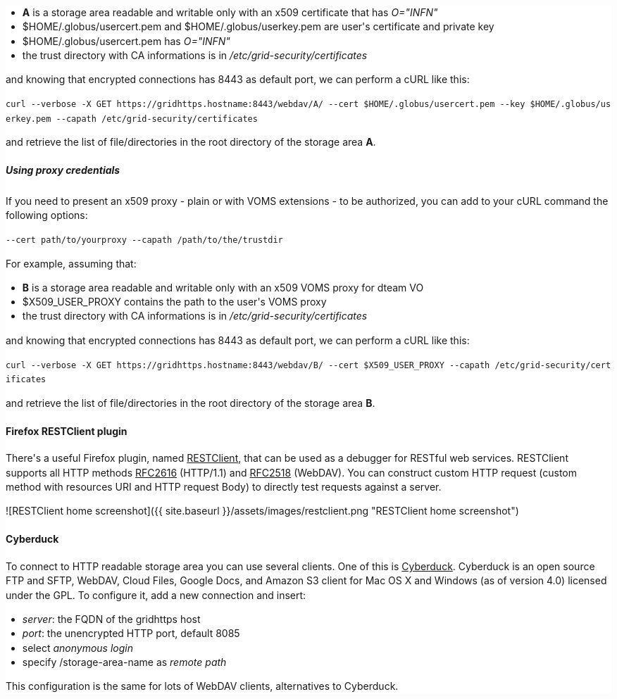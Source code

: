 * **A** is a storage area readable and writable only with an x509 certificate that has *O="INFN"*
* $HOME/.globus/usercert.pem and $HOME/.globus/userkey.pem are user's certificate and private key
* $HOME/.globus/usercert.pem has *O="INFN"*
* the trust directory with CA informations is in */etc/grid-security/certificates*

and knowing that encrypted connections has 8443 as default port, we can perform a cURL like this:

	curl --verbose -X GET https://gridhttps.hostname:8443/webdav/A/ --cert $HOME/.globus/usercert.pem --key $HOME/.globus/userkey.pem --capath /etc/grid-security/certificates

and retrieve the list of file/directories in the root directory of the storage area **A**.

##### Using proxy credentials

If you need to present an x509 proxy - plain or with VOMS extensions - to be authorized, you can add to your cURL command the following options:

	--cert path/to/yourproxy --capath /path/to/the/trustdir

For example, assuming that:

* **B** is a storage area readable and writable only with an x509 VOMS proxy for dteam VO
* $X509\_USER\_PROXY contains the path to the user's VOMS proxy
* the trust directory with CA informations is in */etc/grid-security/certificates*

and knowing that encrypted connections has 8443 as default port, we can perform a cURL like this:

	curl --verbose -X GET https://gridhttps.hostname:8443/webdav/B/ --cert $X509_USER_PROXY --capath /etc/grid-security/certificates

and retrieve the list of file/directories in the root directory of the storage area **B**.

#### Firefox RESTClient plugin <a name="usingrestclient">&nbsp;</a>

There's a useful Firefox plugin, named <a href="https://addons.mozilla.org/it/firefox/addon/restclient/">RESTClient</a>, that can be used as a debugger for RESTful web services. RESTClient supports all HTTP methods <a href="http://www.w3.org/Protocols/rfc2616/rfc2616.html">RFC2616</a> (HTTP/1.1) and <a href="http://www.webdav.org/specs/rfc2518.html">RFC2518</a> (WebDAV). You can construct custom HTTP request (custom method with resources URI and HTTP request Body) to directly test requests against a server.

![RESTClient home screenshot]({{ site.baseurl }}/assets/images/restclient.png "RESTClient home screenshot")

#### Cyberduck <a name="usingcyberduck">&nbsp;</a>

To connect to HTTP readable storage area you can use several clients. One of this is <a href="http://cyberduck.ch/">Cyberduck</a>. Cyberduck is an open source FTP and SFTP, WebDAV, Cloud Files, Google Docs, and Amazon S3 client for Mac OS X and Windows (as of version 4.0) licensed under the GPL. To configure it, add a new connection and insert:

* *server*: the FQDN of the gridhttps host
* *port*: the unencrypted HTTP port, default 8085
* select *anonymous login*
* specify /storage-area-name as *remote path*

This configuration is the same for lots of WebDAV clients, alternatives to Cyberduck.
